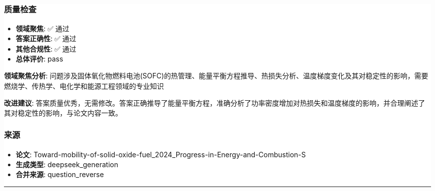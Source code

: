 ### 质量检查

- **领域聚焦**: ✅ 通过
- **答案正确性**: ✅ 通过
- **其他合规性**: ✅ 通过
- **总体评价**: pass

**领域聚焦分析**: 问题涉及固体氧化物燃料电池(SOFC)的热管理、能量平衡方程推导、热损失分析、温度梯度变化及其对稳定性的影响，需要燃烧学、传热学、电化学和能源工程领域的专业知识

**改进建议**: 答案质量优秀，无需修改。答案正确推导了能量平衡方程，准确分析了功率密度增加对热损失和温度梯度的影响，并合理阐述了其对稳定性的影响，与论文内容一致。

### 来源

- **论文**: Toward-mobility-of-solid-oxide-fuel_2024_Progress-in-Energy-and-Combustion-S
- **生成类型**: deepseek_generation
- **合并来源**: question_reverse

---


